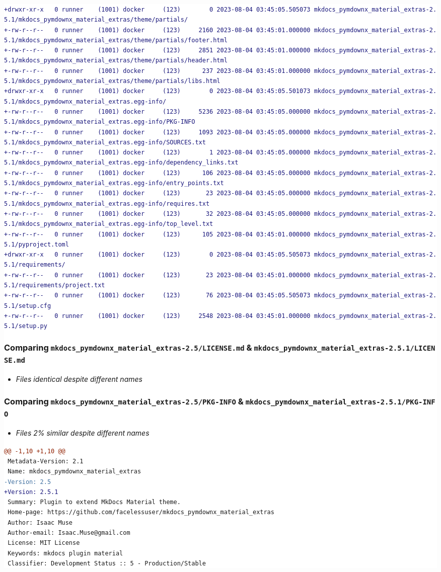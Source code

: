 ```diff
+drwxr-xr-x   0 runner    (1001) docker     (123)        0 2023-08-04 03:45:05.505073 mkdocs_pymdownx_material_extras-2.5.1/mkdocs_pymdownx_material_extras/theme/partials/
+-rw-r--r--   0 runner    (1001) docker     (123)     2160 2023-08-04 03:45:01.000000 mkdocs_pymdownx_material_extras-2.5.1/mkdocs_pymdownx_material_extras/theme/partials/footer.html
+-rw-r--r--   0 runner    (1001) docker     (123)     2851 2023-08-04 03:45:01.000000 mkdocs_pymdownx_material_extras-2.5.1/mkdocs_pymdownx_material_extras/theme/partials/header.html
+-rw-r--r--   0 runner    (1001) docker     (123)      237 2023-08-04 03:45:01.000000 mkdocs_pymdownx_material_extras-2.5.1/mkdocs_pymdownx_material_extras/theme/partials/libs.html
+drwxr-xr-x   0 runner    (1001) docker     (123)        0 2023-08-04 03:45:05.501073 mkdocs_pymdownx_material_extras-2.5.1/mkdocs_pymdownx_material_extras.egg-info/
+-rw-r--r--   0 runner    (1001) docker     (123)     5236 2023-08-04 03:45:05.000000 mkdocs_pymdownx_material_extras-2.5.1/mkdocs_pymdownx_material_extras.egg-info/PKG-INFO
+-rw-r--r--   0 runner    (1001) docker     (123)     1093 2023-08-04 03:45:05.000000 mkdocs_pymdownx_material_extras-2.5.1/mkdocs_pymdownx_material_extras.egg-info/SOURCES.txt
+-rw-r--r--   0 runner    (1001) docker     (123)        1 2023-08-04 03:45:05.000000 mkdocs_pymdownx_material_extras-2.5.1/mkdocs_pymdownx_material_extras.egg-info/dependency_links.txt
+-rw-r--r--   0 runner    (1001) docker     (123)      106 2023-08-04 03:45:05.000000 mkdocs_pymdownx_material_extras-2.5.1/mkdocs_pymdownx_material_extras.egg-info/entry_points.txt
+-rw-r--r--   0 runner    (1001) docker     (123)       23 2023-08-04 03:45:05.000000 mkdocs_pymdownx_material_extras-2.5.1/mkdocs_pymdownx_material_extras.egg-info/requires.txt
+-rw-r--r--   0 runner    (1001) docker     (123)       32 2023-08-04 03:45:05.000000 mkdocs_pymdownx_material_extras-2.5.1/mkdocs_pymdownx_material_extras.egg-info/top_level.txt
+-rw-r--r--   0 runner    (1001) docker     (123)      105 2023-08-04 03:45:01.000000 mkdocs_pymdownx_material_extras-2.5.1/pyproject.toml
+drwxr-xr-x   0 runner    (1001) docker     (123)        0 2023-08-04 03:45:05.505073 mkdocs_pymdownx_material_extras-2.5.1/requirements/
+-rw-r--r--   0 runner    (1001) docker     (123)       23 2023-08-04 03:45:01.000000 mkdocs_pymdownx_material_extras-2.5.1/requirements/project.txt
+-rw-r--r--   0 runner    (1001) docker     (123)       76 2023-08-04 03:45:05.505073 mkdocs_pymdownx_material_extras-2.5.1/setup.cfg
+-rw-r--r--   0 runner    (1001) docker     (123)     2548 2023-08-04 03:45:01.000000 mkdocs_pymdownx_material_extras-2.5.1/setup.py
```

### Comparing `mkdocs_pymdownx_material_extras-2.5/LICENSE.md` & `mkdocs_pymdownx_material_extras-2.5.1/LICENSE.md`

 * *Files identical despite different names*

### Comparing `mkdocs_pymdownx_material_extras-2.5/PKG-INFO` & `mkdocs_pymdownx_material_extras-2.5.1/PKG-INFO`

 * *Files 2% similar despite different names*

```diff
@@ -1,10 +1,10 @@
 Metadata-Version: 2.1
 Name: mkdocs_pymdownx_material_extras
-Version: 2.5
+Version: 2.5.1
 Summary: Plugin to extend MkDocs Material theme.
 Home-page: https://github.com/facelessuser/mkdocs_pymdownx_material_extras
 Author: Isaac Muse
 Author-email: Isaac.Muse@gmail.com
 License: MIT License
 Keywords: mkdocs plugin material
 Classifier: Development Status :: 5 - Production/Stable
```
